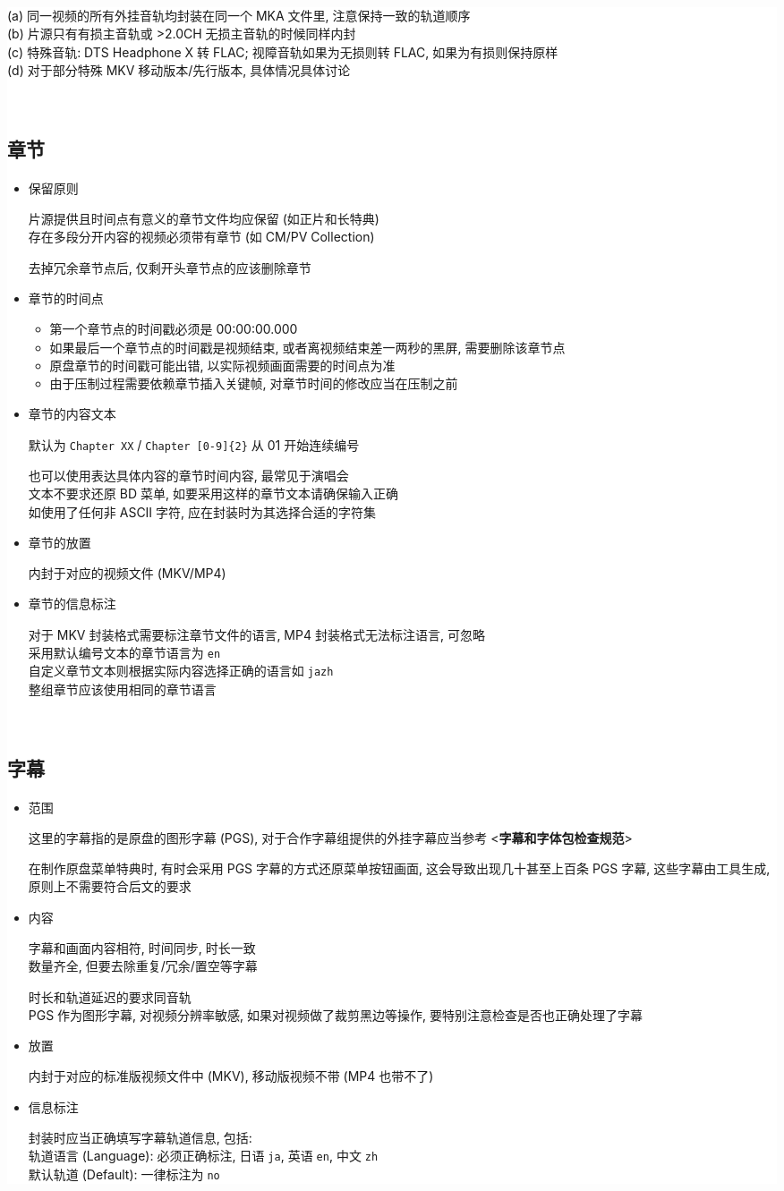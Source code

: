   (a) 同一视频的所有外挂音轨均封装在同一个 MKA 文件里, 注意保持一致的轨道顺序  
  (b) 片源只有有损主音轨或 >2.0CH 无损主音轨的时候同样内封  
  (c) 特殊音轨: DTS Headphone X 转 FLAC; 视障音轨如果为无损则转 FLAC, 如果为有损则保持原样  
  (d) 对于部分特殊 MKV 移动版本/先行版本, 具体情况具体讨论

‍

## 章节

* 保留原则

  片源提供且时间点有意义的章节文件均应保留 (如正片和长特典)  
  存在多段分开内容的视频必须带有章节 (如 CM/PV Collection)

  去掉冗余章节点后, 仅剩开头章节点的应该删除章节

* 章节的时间点

  - 第一个章节点的时间戳必须是 00:00:00.000
  - 如果最后一个章节点的时间戳是视频结束, 或者离视频结束差一两秒的黑屏, 需要删除该章节点
  - 原盘章节的时间戳可能出错, 以实际视频画面需要的时间点为准
  - 由于压制过程需要依赖章节插入关键帧, 对章节时间的修改应当在压制之前

* 章节的内容文本

  默认为 `Chapter XX`​​ / `Chapter [0-9]{2}`​​ 从 01 开始连续编号

  也可以使用表达具体内容的章节时间内容, 最常见于演唱会  
  文本不要求还原 BD 菜单, 如要采用这样的章节文本请确保输入正确  
  如使用了任何非 ASCII 字符, 应在封装时为其选择合适的字符集

* 章节的放置

  内封于对应的视频文件 (MKV/MP4)

* 章节的信息标注

  对于 MKV 封装格式需要标注章节文件的语言, MP4 封装格式无法标注语言, 可忽略  
  采用默认编号文本的章节语言为 `en`​​  
  自定义章节文本则根据实际内容选择正确的语言如 `ja`​​ `zh`​​  
  整组章节应该使用相同的章节语言

‍

## 字幕

* 范围

  这里的字幕指的是原盘的图形字幕 (PGS), 对于合作字幕组提供的外挂字幕应当参考 <**字幕和字体包检查规范**>  

  在制作原盘菜单特典时, 有时会采用 PGS 字幕的方式还原菜单按钮画面, 这会导致出现几十甚至上百条 PGS 字幕, 这些字幕由工具生成, 原则上不需要符合后文的要求

* 内容

  字幕和画面内容相符, 时间同步, 时长一致  
  数量齐全, 但要去除重复/冗余/置空等字幕

  时长和轨道延迟的要求同音轨  
  PGS 作为图形字幕, 对视频分辨率敏感, 如果对视频做了裁剪黑边等操作, 要特别注意检查是否也正确处理了字幕

* 放置

  内封于对应的标准版视频文件中 (MKV), 移动版视频不带 (MP4 也带不了)

* 信息标注

  封装时应当正确填写字幕轨道信息, 包括:   
  轨道语言 (Language): 必须正确标注, 日语 `ja`, 英语 `en`, 中文 `zh`   
  默认轨道 (Default): 一律标注为 `no`


